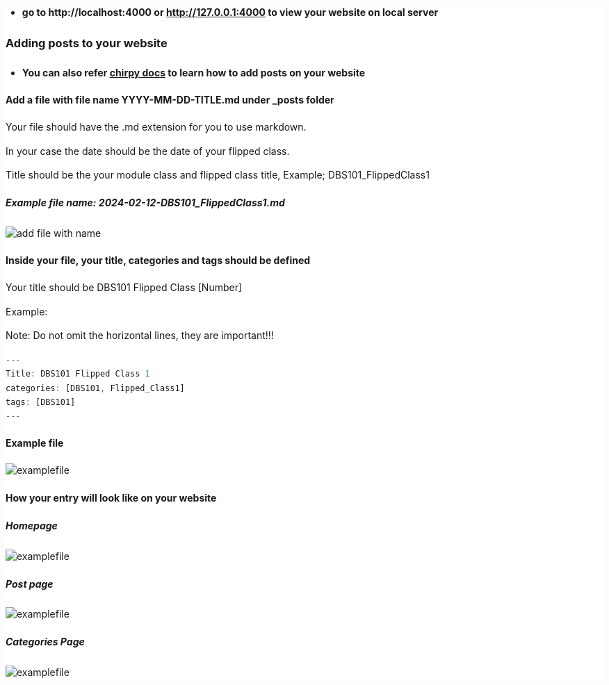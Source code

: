   - #### go to http://localhost:4000 or  http://127.0.0.1:4000 to view your website on local server

### Adding posts to your website

- #### You can also refer [chirpy docs](https://chirpy.cotes.page/posts/write-a-new-post/) to learn how to add posts on your website

#### Add a file with file name YYYY-MM-DD-TITLE.md under _posts folder

Your file should have the .md extension for you to use markdown.

In your case the date should be the date of your flipped class.

Title should be the your  module class and flipped class title, Example; DBS101_FlippedClass1

##### Example file name: 2024-02-12-DBS101_FlippedClass1.md


<img src="https://raw.githubusercontent.com/palden518/DBS101.github.io/master/assets/images/repo-post1.png" alt="add file with name">


#### Inside your file, your title, categories and tags should be defined

Your title should be DBS101 Flipped Class [Number]

Example:

Note: Do not omit the horizontal lines, they are important!!!

```javascript
---
Title: DBS101 Flipped Class 1
categories: [DBS101, Flipped_Class1]
tags: [DBS101]
---
```

#### Example file

<img src="https://raw.githubusercontent.com/palden518/DBS101.github.io/master/assets/images/repo-post2.png" alt="examplefile">


#### How your entry will look like on your website

##### Homepage
<img src="https://raw.githubusercontent.com/palden518/DBS101.github.io/master/assets/images/repo-post3.png" alt="examplefile">

##### Post page
<img src="https://raw.githubusercontent.com/palden518/DBS101.github.io/master/assets/images/repo-post4.png" alt="examplefile">

##### Categories Page

<img src="https://raw.githubusercontent.com/palden518/DBS101.github.io/master/assets/images/repo-post5.png" alt="examplefile">
